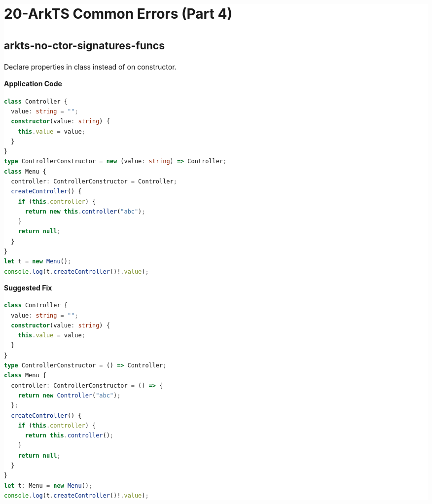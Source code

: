 # 20-ArkTS Common Errors (Part 4)

## arkts-no-ctor-signatures-funcs

Declare properties in class instead of on constructor.

**Application Code**

```typescript
class Controller {
  value: string = "";
  constructor(value: string) {
    this.value = value;
  }
}
type ControllerConstructor = new (value: string) => Controller;
class Menu {
  controller: ControllerConstructor = Controller;
  createController() {
    if (this.controller) {
      return new this.controller("abc");
    }
    return null;
  }
}
let t = new Menu();
console.log(t.createController()!.value);
```

**Suggested Fix**

```typescript
class Controller {
  value: string = "";
  constructor(value: string) {
    this.value = value;
  }
}
type ControllerConstructor = () => Controller;
class Menu {
  controller: ControllerConstructor = () => {
    return new Controller("abc");
  };
  createController() {
    if (this.controller) {
      return this.controller();
    }
    return null;
  }
}
let t: Menu = new Menu();
console.log(t.createController()!.value);
```
